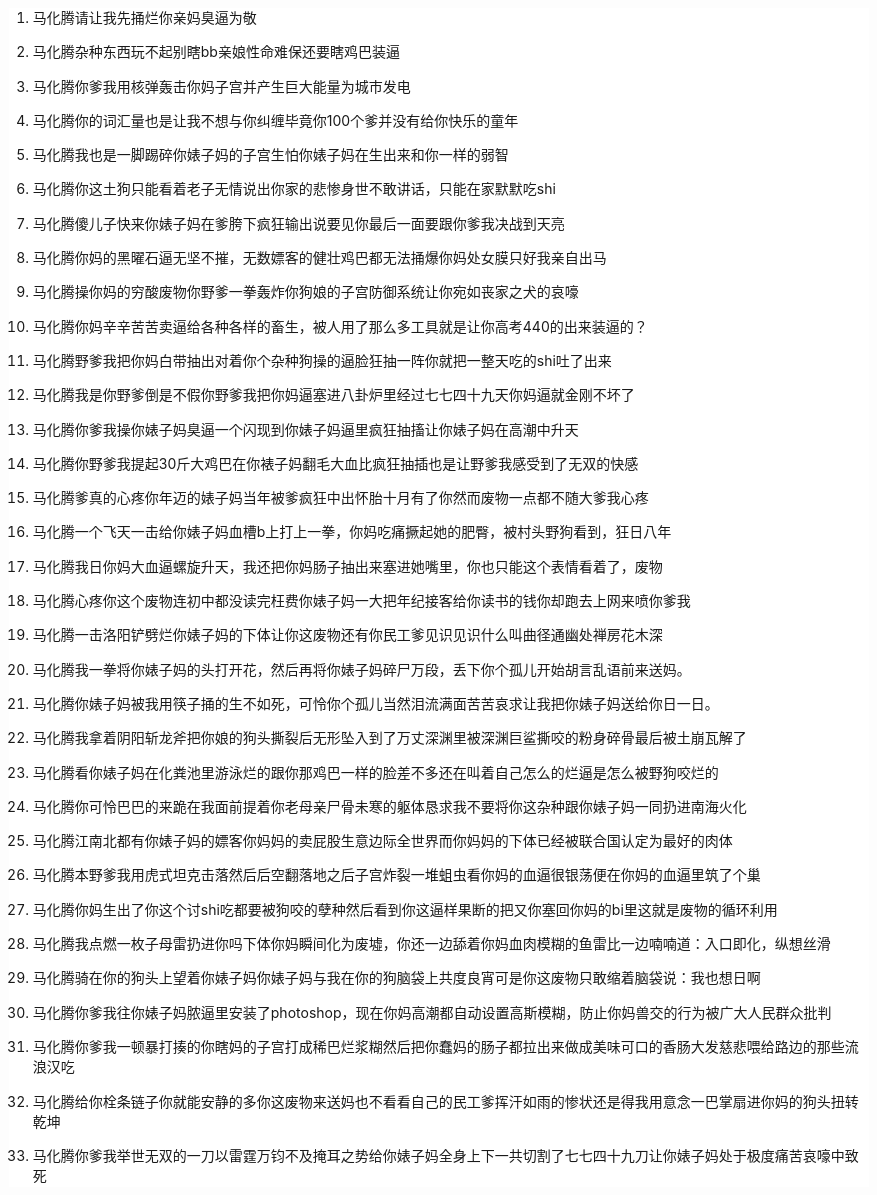 1.	马化腾请让我先捅烂你亲妈臭逼为敬

2.	马化腾杂种东西玩不起别瞎bb亲娘性命难保还要瞎鸡巴装逼

3.	马化腾你爹我用核弹轰击你妈子宫并产生巨大能量为城市发电

4.	马化腾你的词汇量也是让我不想与你纠缠毕竟你100个爹并没有给你快乐的童年

5.	马化腾我也是一脚踢碎你婊子妈的子宫生怕你婊子妈在生出来和你一样的弱智

6.	马化腾你这土狗只能看着老子无情说出你家的悲惨身世不敢讲话，只能在家默默吃shi

7.	马化腾傻儿子快来你婊子妈在爹胯下疯狂输出说要见你最后一面要跟你爹我决战到天亮

8.	马化腾你妈的黑曜石逼无坚不摧，无数嫖客的健壮鸡巴都无法捅爆你妈处女膜只好我亲自出马

9.	马化腾操你妈的穷酸废物你野爹一拳轰炸你狗娘的子宫防御系统让你宛如丧家之犬的哀嚎

10.	马化腾你妈辛辛苦苦卖逼给各种各样的畜生，被人用了那么多工具就是让你高考440的出来装逼的？

11.	马化腾野爹我把你妈白带抽出对着你个杂种狗操的逼脸狂抽一阵你就把一整天吃的shi吐了出来

12.	马化腾我是你野爹倒是不假你野爹我把你妈逼塞进八卦炉里经过七七四十九天你妈逼就金刚不坏了

13.	马化腾你爹我操你婊子妈臭逼一个闪现到你婊子妈逼里疯狂抽搐让你婊子妈在高潮中升天

14.	马化腾你野爹我提起30斤大鸡巴在你裱子妈翻毛大血比疯狂抽插也是让野爹我感受到了无双的快感

15.	马化腾爹真的心疼你年迈的婊子妈当年被爹疯狂中出怀胎十月有了你然而废物一点都不随大爹我心疼

16.	马化腾一个飞天一击给你婊子妈血槽b上打上一拳，你妈吃痛撅起她的肥臀，被村头野狗看到，狂日八年

17.	马化腾我日你妈大血逼螺旋升天，我还把你妈肠子抽出来塞进她嘴里，你也只能这个表情看着了，废物

18.	马化腾心疼你这个废物连初中都没读完枉费你婊子妈一大把年纪接客给你读书的钱你却跑去上网来喷你爹我

19.	马化腾一击洛阳铲劈烂你婊子妈的下体让你这废物还有你民工爹见识见识什么叫曲径通幽处禅房花木深

20.	马化腾我一拳将你婊子妈的头打开花，然后再将你婊子妈碎尸万段，丢下你个孤儿开始胡言乱语前来送妈。

21.	马化腾你婊子妈被我用筷子捅的生不如死，可怜你个孤儿当然泪流满面苦苦哀求让我把你婊子妈送给你日一日。

22.	马化腾我拿着阴阳斩龙斧把你娘的狗头撕裂后无形坠入到了万丈深渊里被深渊巨鲨撕咬的粉身碎骨最后被土崩瓦解了

23.	马化腾看你婊子妈在化粪池里游泳烂的跟你那鸡巴一样的脸差不多还在叫着自己怎么的烂逼是怎么被野狗咬烂的

24.	马化腾你可怜巴巴的来跪在我面前提着你老母亲尸骨未寒的躯体恳求我不要将你这杂种跟你婊子妈一同扔进南海火化

25.	马化腾江南北都有你婊子妈的嫖客你妈妈的卖屁股生意边际全世界而你妈妈的下体已经被联合国认定为最好的肉体

26.	马化腾本野爹我用虎式坦克击落然后后空翻落地之后子宫炸裂一堆蛆虫看你妈的血逼很银荡便在你妈的血逼里筑了个巢

27.	马化腾你妈生出了你这个讨shi吃都要被狗咬的孽种然后看到你这逼样果断的把又你塞回你妈的bi里这就是废物的循环利用

28.	马化腾我点燃一枚子母雷扔进你吗下体你妈瞬间化为废墟，你还一边舔着你妈血肉模糊的鱼雷比一边喃喃道：入口即化，纵想丝滑

29.	马化腾骑在你的狗头上望着你婊子妈你婊子妈与我在你的狗脑袋上共度良宵可是你这废物只敢缩着脑袋说：我也想日啊

30.	马化腾你爹我往你婊子妈脓逼里安装了photoshop，现在你妈高潮都自动设置高斯模糊，防止你妈兽交的行为被广大人民群众批判

31.	马化腾你爹我一顿暴打揍的你瞎妈的子宫打成稀巴烂浆糊然后把你蠢妈的肠子都拉出来做成美味可口的香肠大发慈悲喂给路边的那些流浪汉吃

32.	马化腾给你栓条链子你就能安静的多你这废物来送妈也不看看自己的民工爹挥汗如雨的惨状还是得我用意念一巴掌扇进你妈的狗头扭转乾坤

33.	马化腾你爹我举世无双的一刀以雷霆万钧不及掩耳之势给你婊子妈全身上下一共切割了七七四十九刀让你婊子妈处于极度痛苦哀嚎中致死
